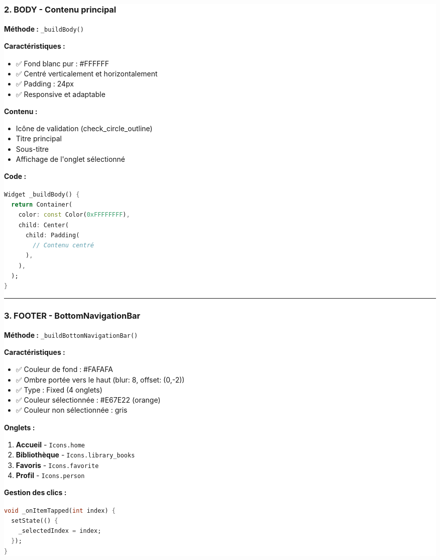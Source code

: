 
### 2. **BODY - Contenu principal**

**Méthode :** `_buildBody()`

**Caractéristiques :**
- ✅ Fond blanc pur : #FFFFFF
- ✅ Centré verticalement et horizontalement
- ✅ Padding : 24px
- ✅ Responsive et adaptable

**Contenu :**
- Icône de validation (check_circle_outline)
- Titre principal
- Sous-titre
- Affichage de l'onglet sélectionné

**Code :**
```dart
Widget _buildBody() {
  return Container(
    color: const Color(0xFFFFFFFF),
    child: Center(
      child: Padding(
        // Contenu centré
      ),
    ),
  );
}
```

---

### 3. **FOOTER - BottomNavigationBar**

**Méthode :** `_buildBottomNavigationBar()`

**Caractéristiques :**
- ✅ Couleur de fond : #FAFAFA
- ✅ Ombre portée vers le haut (blur: 8, offset: (0,-2))
- ✅ Type : Fixed (4 onglets)
- ✅ Couleur sélectionnée : #E67E22 (orange)
- ✅ Couleur non sélectionnée : gris

**Onglets :**
1. **Accueil** - `Icons.home`
2. **Bibliothèque** - `Icons.library_books`
3. **Favoris** - `Icons.favorite`
4. **Profil** - `Icons.person`

**Gestion des clics :**
```dart
void _onItemTapped(int index) {
  setState(() {
    _selectedIndex = index;
  });
}
```
